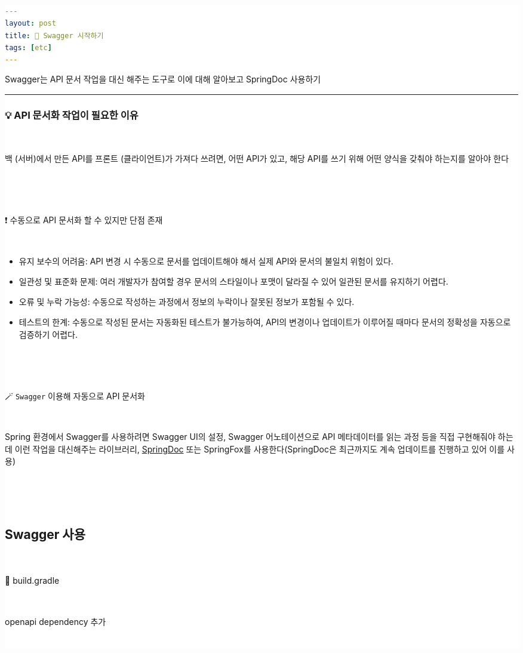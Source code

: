 ```yaml
---
layout: post
title: 📝 Swagger 시작하기
tags: [etc]
---
```


Swagger는 API 문서 작업을 대신 해주는 도구로 이에 대해 알아보고 SpringDoc 사용하기

---

### 💡 API 문서화 작업이 필요한 이유

&nbsp;

백 (서버)에서 만든 API를 프론트 (클라이언트)가 가져다 쓰려면, 어떤 API가 있고, 해당 API를 쓰기 위해 어떤 양식을 갖춰야 하는지를 알아야 한다

&nbsp;

&nbsp;

❗️ 수동으로 API 문서화 할 수 있지만 단점 존재

&nbsp;

- 유지 보수의 어려움: API 변경 시 수동으로 문서를 업데이트해야 해서 실제 API와 문서의 불일치 위험이 있다.

- 일관성 및 표준화 문제: 여러 개발자가 참여할 경우 문서의 스타일이나 포맷이 달라질 수 있어 일관된 문서를 유지하기 어렵다.

- 오류 및 누락 가능성: 수동으로 작성하는 과정에서 정보의 누락이나 잘못된 정보가 포함될 수 있다.

- 테스트의 한계: 수동으로 작성된 문서는 자동화된 테스트가 불가능하여, API의 변경이나 업데이트가 이루어질 때마다 문서의 정확성을 자동으로 검증하기 어렵다.

&nbsp;

&nbsp;

🪄 `Swagger` 이용해 자동으로 API 문서화

&nbsp;

Spring 환경에서 Swagger를 사용하려면 Swagger UI의 설정, Swagger 어노테이션으로 API 메타데이터를 읽는 과정 등을 직접 구현해줘야 하는데 이런 작업을 대신해주는 라이브러리, [SpringDoc](https://github.com/springdoc/springdoc-openapi#full-documentation) 또는 SpringFox를 사용한다(SpringDoc은 최근까지도 계속 업데이트를 진행하고 있어 이를 사용)

&nbsp;

&nbsp;

## Swagger 사용

&nbsp;

📌 build.gradle

&nbsp;

openapi dependency 추가

&nbsp;
